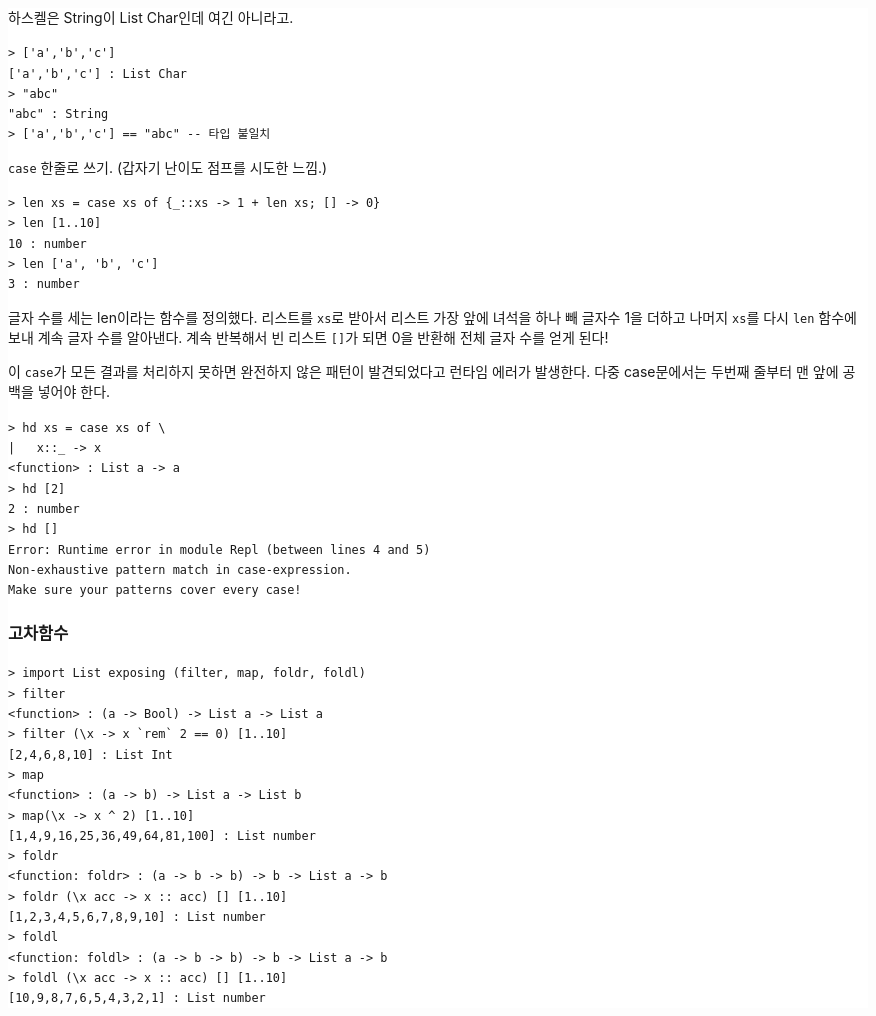 
하스켈은 String이 List Char인데 여긴 아니라고.

    > ['a','b','c']
    ['a','b','c'] : List Char
    > "abc"
    "abc" : String
    > ['a','b','c'] == "abc" -- 타입 불일치
    

`case` 한줄로 쓰기. (갑자기 난이도 점프를 시도한 느낌.)

    > len xs = case xs of {_::xs -> 1 + len xs; [] -> 0}
    > len [1..10]
    10 : number
    > len ['a', 'b', 'c']
    3 : number
    

글자 수를 세는 len이라는 함수를 정의했다. 리스트를 `xs`로 받아서 리스트 가장 앞에 녀석을 하나 빼 글자수 1을 더하고 나머지 `xs`를 다시 `len` 함수에 보내 계속 글자 수를 알아낸다. 계속 반복해서 빈 리스트 `[]`가 되면 0을 반환해 전체 글자 수를 얻게 된다!

이 `case`가 모든 결과를 처리하지 못하면 완전하지 않은 패턴이 발견되었다고 런타임 에러가 발생한다. 다중 case문에서는 두번째 줄부터 맨 앞에 공백을 넣어야 한다.

    > hd xs = case xs of \
    |   x::_ -> x
    <function> : List a -> a
    > hd [2]
    2 : number
    > hd []
    Error: Runtime error in module Repl (between lines 4 and 5)
    Non-exhaustive pattern match in case-expression.
    Make sure your patterns cover every case!
    

### 고차함수

    > import List exposing (filter, map, foldr, foldl)
    > filter
    <function> : (a -> Bool) -> List a -> List a
    > filter (\x -> x `rem` 2 == 0) [1..10]
    [2,4,6,8,10] : List Int
    > map
    <function> : (a -> b) -> List a -> List b
    > map(\x -> x ^ 2) [1..10]
    [1,4,9,16,25,36,49,64,81,100] : List number
    > foldr
    <function: foldr> : (a -> b -> b) -> b -> List a -> b
    > foldr (\x acc -> x :: acc) [] [1..10]
    [1,2,3,4,5,6,7,8,9,10] : List number
    > foldl
    <function: foldl> : (a -> b -> b) -> b -> List a -> b
    > foldl (\x acc -> x :: acc) [] [1..10]
    [10,9,8,7,6,5,4,3,2,1] : List number
    

 [1]: http://haruair.com/frp-in-elm
 [2]: https://www.classes.cs.uchicago.edu/archive/2015/winter/22300-1/lectures/IntroML.html
 [3]: https://www.classes.cs.uchicago.edu/archive/2015/winter/22300-1/public-code/IntroML.elm
 [4]: http://package.elm-lang.org/packages/elm-lang/core/1.0.0/
 [5]: http://package.elm-lang.org/packages/elm-lang/core/1.0.0/Basics
 [6]: https://groups.google.com/forum/#!forum/elm-discuss
 [7]: http://package.elm-lang.org/packages/elm-lang/core/2.1.0/Maybe
 [8]: http://elm-lang.org/docs/syntax
 [9]: http://package.elm-lang.org/packages/elm-lang/core/2.1.0/Basics
 [10]: http://package.elm-lang.org/packages/elm-lang/core/2.1.0/List
 [11]: http://elm-lang.org/examples
 [12]: http://package.elm-lang.org/packages/elm-lang/core/2.1.0/
 [13]: http://www.mpi-sws.org/~rossberg/sml-vs-ocaml.html
 [14]: http://adam.chlipala.net/mlcomp/